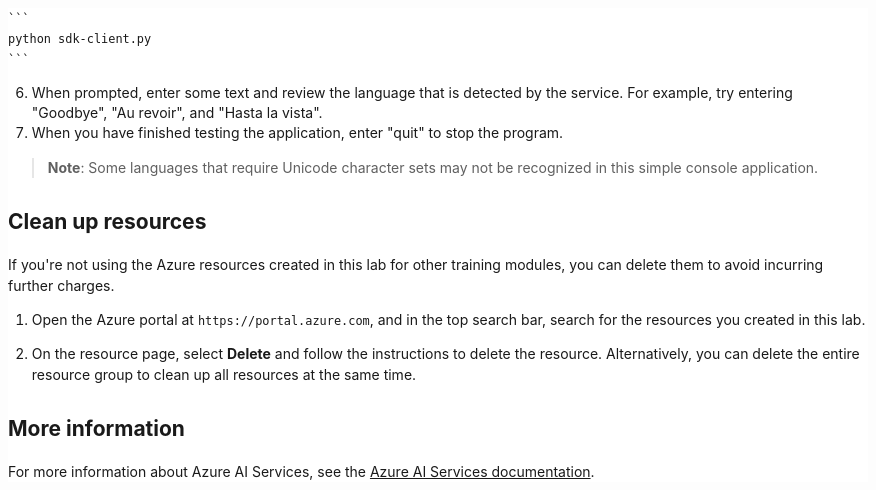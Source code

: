     ```
    python sdk-client.py
    ```

6. When prompted, enter some text and review the language that is detected by the service. For example, try entering "Goodbye", "Au revoir", and "Hasta la vista".
7. When you have finished testing the application, enter "quit" to stop the program.

> **Note**: Some languages that require Unicode character sets may not be recognized in this simple console application.

## Clean up resources

If you're not using the Azure resources created in this lab for other training modules, you can delete them to avoid incurring further charges.

1. Open the Azure portal at `https://portal.azure.com`, and in the top search bar, search for the resources you created in this lab.

2. On the resource page, select **Delete** and follow the instructions to delete the resource. Alternatively, you can delete the entire resource group to clean up all resources at the same time.

## More information

For more information about Azure AI Services, see the [Azure AI Services documentation](https://docs.microsoft.com/azure/ai-services/what-are-ai-services).